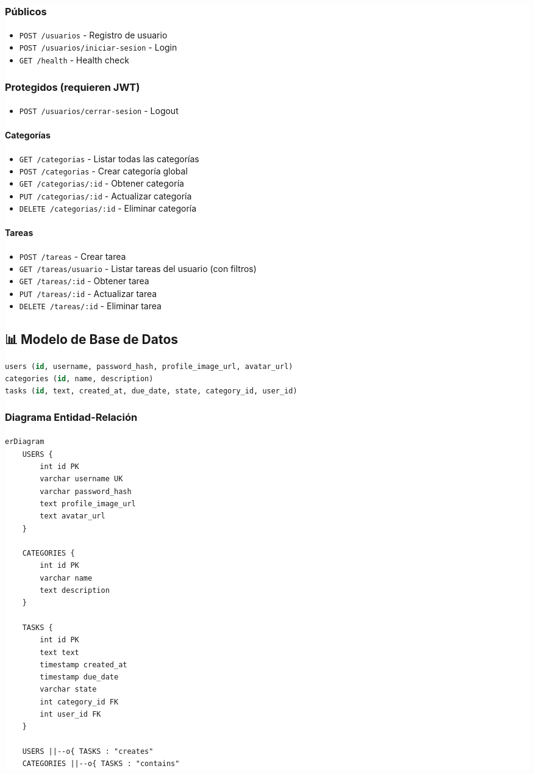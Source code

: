 ### Públicos
- `POST /usuarios` - Registro de usuario
- `POST /usuarios/iniciar-sesion` - Login
- `GET /health` - Health check

### Protegidos (requieren JWT)
- `POST /usuarios/cerrar-sesion` - Logout

#### Categorías
- `GET /categorias` - Listar todas las categorías
- `POST /categorias` - Crear categoría global
- `GET /categorias/:id` - Obtener categoría
- `PUT /categorias/:id` - Actualizar categoría
- `DELETE /categorias/:id` - Eliminar categoría

#### Tareas
- `POST /tareas` - Crear tarea
- `GET /tareas/usuario` - Listar tareas del usuario (con filtros)
- `GET /tareas/:id` - Obtener tarea
- `PUT /tareas/:id` - Actualizar tarea
- `DELETE /tareas/:id` - Eliminar tarea

## 📊 Modelo de Base de Datos

```sql
users (id, username, password_hash, profile_image_url, avatar_url)
categories (id, name, description)
tasks (id, text, created_at, due_date, state, category_id, user_id)
```

### Diagrama Entidad-Relación

```mermaid
erDiagram
    USERS {
        int id PK
        varchar username UK
        varchar password_hash
        text profile_image_url
        text avatar_url
    }
    
    CATEGORIES {
        int id PK
        varchar name
        text description
    }
    
    TASKS {
        int id PK
        text text
        timestamp created_at
        timestamp due_date
        varchar state
        int category_id FK
        int user_id FK
    }
    
    USERS ||--o{ TASKS : "creates"
    CATEGORIES ||--o{ TASKS : "contains"
```
